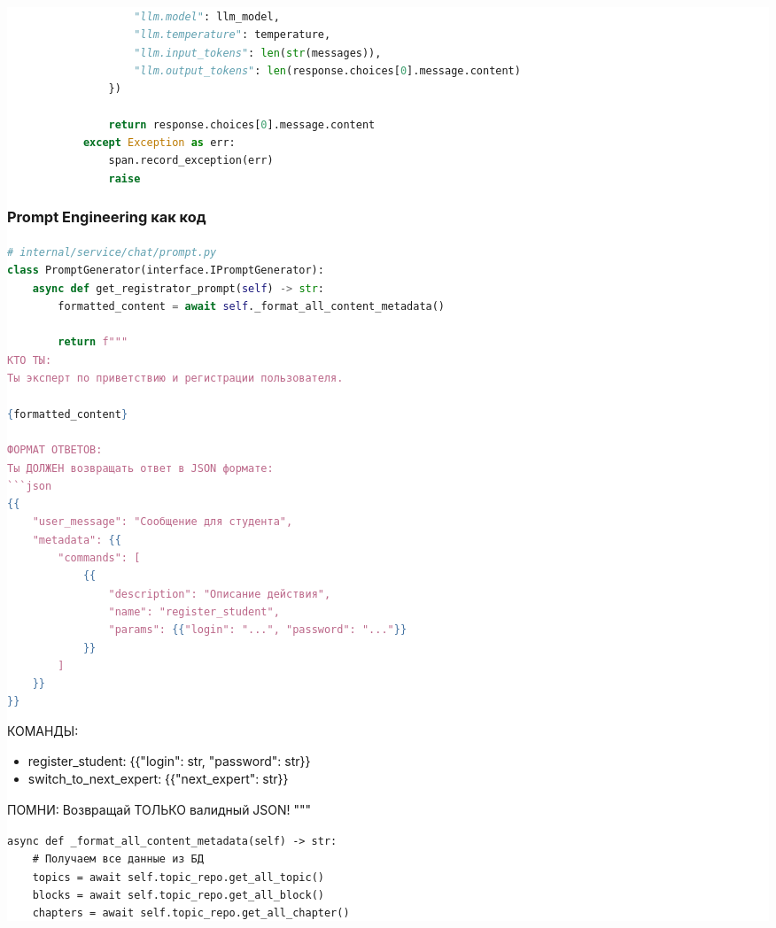 ```python
                    "llm.model": llm_model,
                    "llm.temperature": temperature,
                    "llm.input_tokens": len(str(messages)),
                    "llm.output_tokens": len(response.choices[0].message.content)
                })
                
                return response.choices[0].message.content
            except Exception as err:
                span.record_exception(err)
                raise
```

### Prompt Engineering как код

```python
# internal/service/chat/prompt.py
class PromptGenerator(interface.IPromptGenerator):
    async def get_registrator_prompt(self) -> str:
        formatted_content = await self._format_all_content_metadata()
        
        return f"""
КТО ТЫ:
Ты эксперт по приветствию и регистрации пользователя.

{formatted_content}

ФОРМАТ ОТВЕТОВ:
Ты ДОЛЖЕН возвращать ответ в JSON формате:
```json
{{
    "user_message": "Сообщение для студента",
    "metadata": {{
        "commands": [
            {{
                "description": "Описание действия",
                "name": "register_student", 
                "params": {{"login": "...", "password": "..."}}
            }}
        ]
    }}
}}
```

КОМАНДЫ:
- register_student: {{"login": str, "password": str}}
- switch_to_next_expert: {{"next_expert": str}}

ПОМНИ: Возвращай ТОЛЬКО валидный JSON!
"""

    async def _format_all_content_metadata(self) -> str:
        # Получаем все данные из БД
        topics = await self.topic_repo.get_all_topic()
        blocks = await self.topic_repo.get_all_block()
        chapters = await self.topic_repo.get_all_chapter()
        